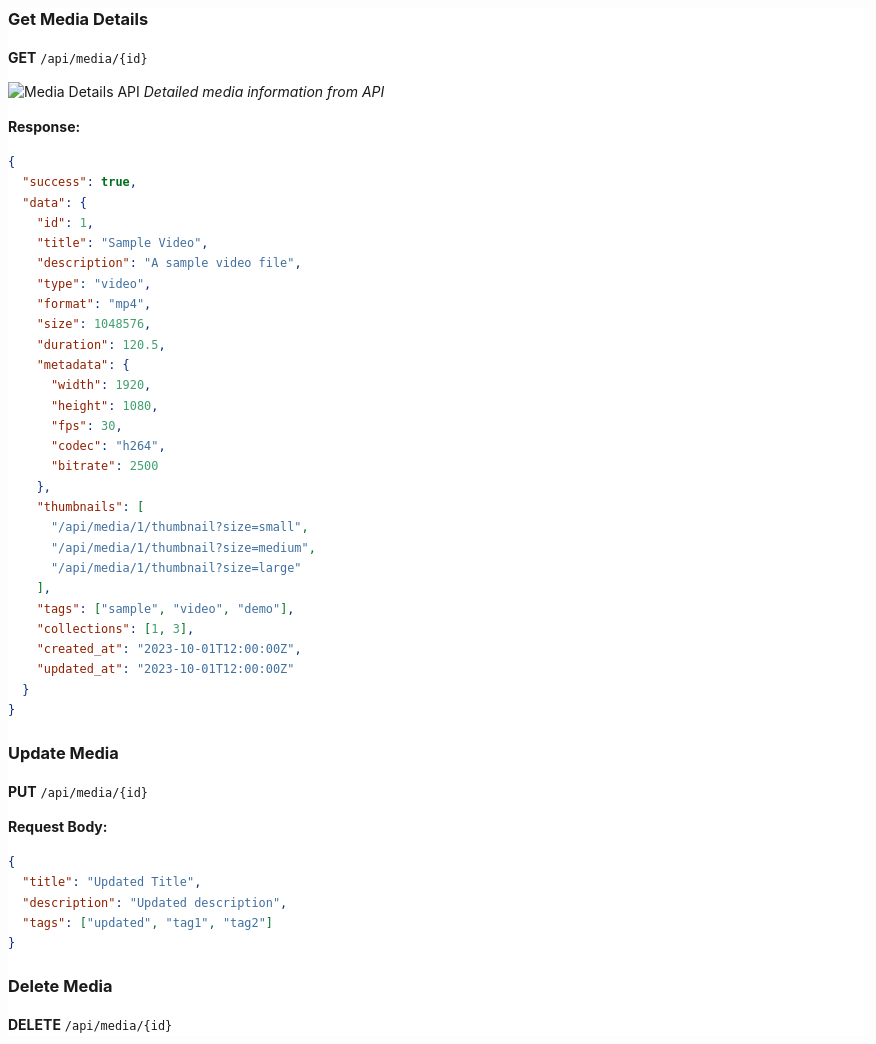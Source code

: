 ### Get Media Details
**GET** `/api/media/{id}`

![Media Details API](../screenshots/api/media-details.png)
*Detailed media information from API*

**Response:**
```json
{
  "success": true,
  "data": {
    "id": 1,
    "title": "Sample Video",
    "description": "A sample video file",
    "type": "video",
    "format": "mp4",
    "size": 1048576,
    "duration": 120.5,
    "metadata": {
      "width": 1920,
      "height": 1080,
      "fps": 30,
      "codec": "h264",
      "bitrate": 2500
    },
    "thumbnails": [
      "/api/media/1/thumbnail?size=small",
      "/api/media/1/thumbnail?size=medium",
      "/api/media/1/thumbnail?size=large"
    ],
    "tags": ["sample", "video", "demo"],
    "collections": [1, 3],
    "created_at": "2023-10-01T12:00:00Z",
    "updated_at": "2023-10-01T12:00:00Z"
  }
}
```

### Update Media
**PUT** `/api/media/{id}`

**Request Body:**
```json
{
  "title": "Updated Title",
  "description": "Updated description",
  "tags": ["updated", "tag1", "tag2"]
}
```

### Delete Media
**DELETE** `/api/media/{id}`
